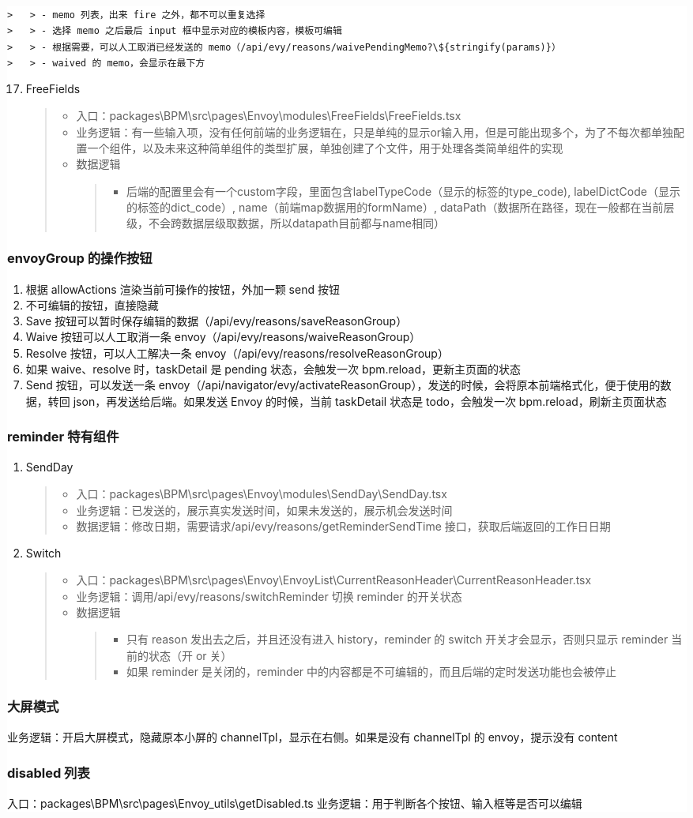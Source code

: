     >   > - memo 列表，出来 fire 之外，都不可以重复选择
    >   > - 选择 memo 之后最后 input 框中显示对应的模板内容，模板可编辑
    >   > - 根据需要，可以人工取消已经发送的 memo（/api/evy/reasons/waivePendingMemo?\${stringify(params)}）
    >   > - waived 的 memo，会显示在最下方
17. FreeFields
    > - 入口：packages\BPM\src\pages\Envoy\modules\FreeFields\FreeFields.tsx
    > - 业务逻辑：有一些输入项，没有任何前端的业务逻辑在，只是单纯的显示or输入用，但是可能出现多个，为了不每次都单独配置一个组件，以及未来这种简单组件的类型扩展，单独创建了个文件，用于处理各类简单组件的实现
    > - 数据逻辑
    >   > - 后端的配置里会有一个custom字段，里面包含labelTypeCode（显示的标签的type_code), labelDictCode（显示的标签的dict_code）, name（前端map数据用的formName）, dataPath（数据所在路径，现在一般都在当前层级，不会跨数据层级取数据，所以datapath目前都与name相同）

### envoyGroup 的操作按钮

1. 根据 allowActions 渲染当前可操作的按钮，外加一颗 send 按钮
2. 不可编辑的按钮，直接隐藏
3. Save 按钮可以暂时保存编辑的数据（/api/evy/reasons/saveReasonGroup）
4. Waive 按钮可以人工取消一条 envoy（/api/evy/reasons/waiveReasonGroup）
5. Resolve 按钮，可以人工解决一条 envoy（/api/evy/reasons/resolveReasonGroup）
6. 如果 waive、resolve 时，taskDetail 是 pending 状态，会触发一次 bpm.reload，更新主页面的状态
7. Send 按钮，可以发送一条 envoy（/api/navigator/evy/activateReasonGroup），发送的时候，会将原本前端格式化，便于使用的数据，转回 json，再发送给后端。如果发送 Envoy 的时候，当前 taskDetail 状态是 todo，会触发一次 bpm.reload，刷新主页面状态

### reminder 特有组件

1. SendDay
   > - 入口：packages\BPM\src\pages\Envoy\modules\SendDay\SendDay.tsx
   > - 业务逻辑：已发送的，展示真实发送时间，如果未发送的，展示机会发送时间
   > - 数据逻辑：修改日期，需要请求/api/evy/reasons/getReminderSendTime 接口，获取后端返回的工作日日期
2. Switch
   > - 入口：packages\BPM\src\pages\Envoy\EnvoyList\CurrentReasonHeader\CurrentReasonHeader.tsx
   > - 业务逻辑：调用/api/evy/reasons/switchReminder 切换 reminder 的开关状态
   > - 数据逻辑
   >   > - 只有 reason 发出去之后，并且还没有进入 history，reminder 的 switch 开关才会显示，否则只显示 reminder 当前的状态（开 or 关）
   >   > - 如果 reminder 是关闭的，reminder 中的内容都是不可编辑的，而且后端的定时发送功能也会被停止

### 大屏模式

业务逻辑：开启大屏模式，隐藏原本小屏的 channelTpl，显示在右侧。如果是没有 channelTpl 的 envoy，提示没有 content

### disabled 列表

入口：packages\BPM\src\pages\Envoy_utils\getDisabled.ts
业务逻辑：用于判断各个按钮、输入框等是否可以编辑
